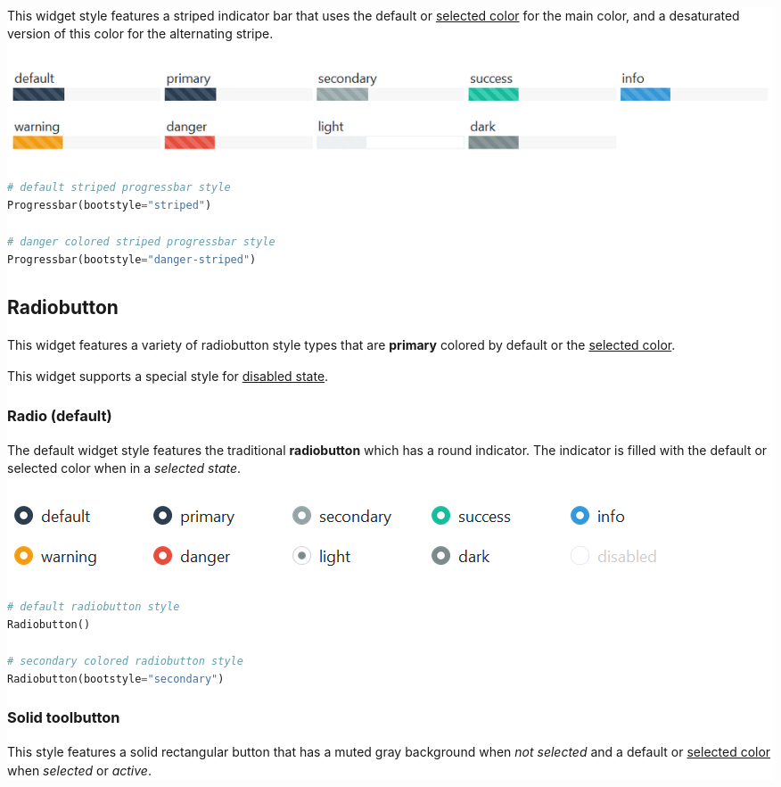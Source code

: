 This widget style features a striped indicator bar that uses the default or 
[selected color](#colors) for the main color, and a desaturated version of
this color for the alternating stripe.

![striped progressbar](./assets/widget-styles/striped-progressbar.gif)

```python
# default striped progressbar style
Progressbar(bootstyle="striped")

# danger colored striped progressbar style
Progressbar(bootstyle="danger-striped")
```

## Radiobutton

This widget features a variety of radiobutton style types that are **primary**
colored by default or the [selected color](#colors).

This widget supports a special style for 
[disabled state](#other-radiobutton-styles).

### Radio (default)

The default widget style features the traditional **radiobutton** which has a
round indicator. The indicator is filled with the default or selected color 
when in a _selected state_.

![radiobutton](./assets/widget-styles/radiobuttons.png)

```python
# default radiobutton style
Radiobutton()

# secondary colored radiobutton style
Radiobutton(bootstyle="secondary")
```

### Solid toolbutton

This style features a solid rectangular button that has a muted gray background
when _not selected_ and a default or [selected color](#colors) when _selected_
or _active_.
